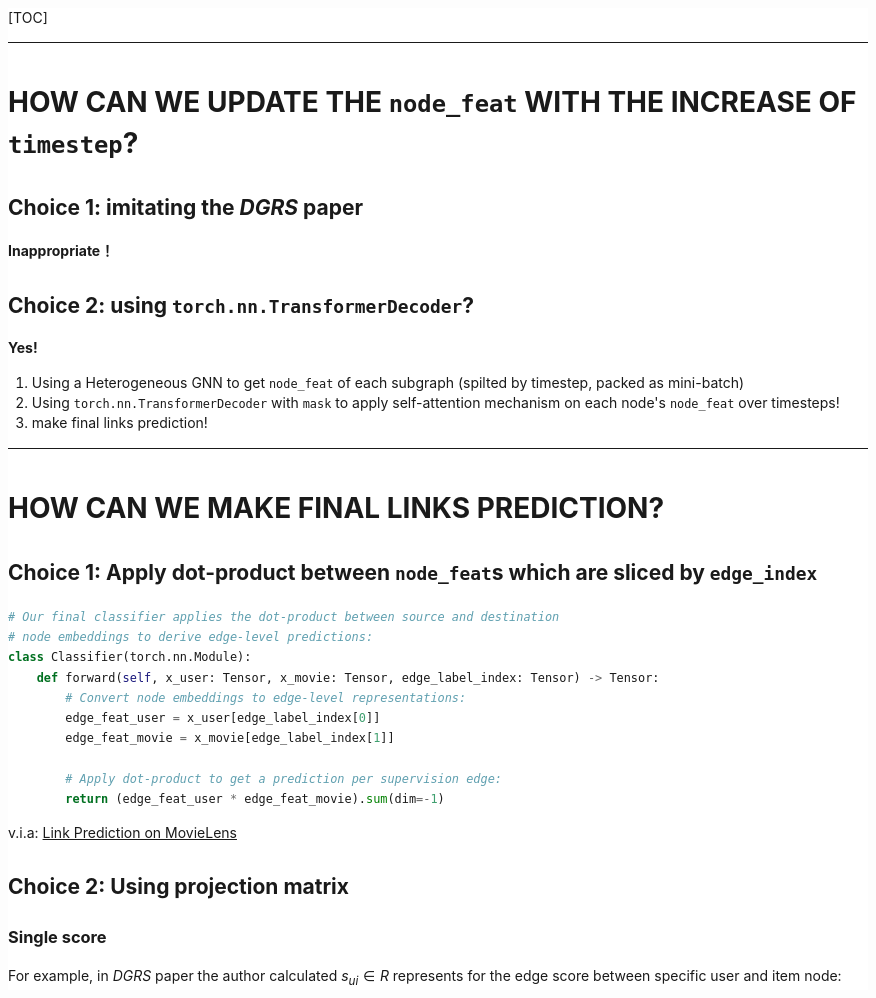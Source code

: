 [TOC]

---

# HOW CAN WE UPDATE THE `node_feat` WITH THE INCREASE OF `timestep`?

## Choice 1: imitating the *DGRS* paper

**Inappropriate！**

## Choice 2: using `torch.nn.TransformerDecoder`?

**Yes!**

1. Using a Heterogeneous GNN to get `node_feat` of each subgraph (spilted by timestep, packed as mini-batch)
2. Using `torch.nn.TransformerDecoder` with `mask` to apply self-attention mechanism on each node's `node_feat` over timesteps!
3. make final links prediction!

---

# HOW CAN WE MAKE FINAL LINKS PREDICTION?

## Choice 1: Apply dot-product between `node_feat`s which are sliced by `edge_index`

```python
# Our final classifier applies the dot-product between source and destination
# node embeddings to derive edge-level predictions:
class Classifier(torch.nn.Module):
    def forward(self, x_user: Tensor, x_movie: Tensor, edge_label_index: Tensor) -> Tensor:
        # Convert node embeddings to edge-level representations:
        edge_feat_user = x_user[edge_label_index[0]]
        edge_feat_movie = x_movie[edge_label_index[1]]

        # Apply dot-product to get a prediction per supervision edge:
        return (edge_feat_user * edge_feat_movie).sum(dim=-1)
```

v.i.a: [Link Prediction on MovieLens](https://colab.research.google.com/drive/1xpzn1Nvai1ygd_P5Yambc_oe4VBPK_ZT?usp=sharing)

## Choice 2: Using projection matrix

### Single score

For example, in *DGRS* paper the author calculated $s_{ui} \in R$ represents for the edge score between specific user and item node:
